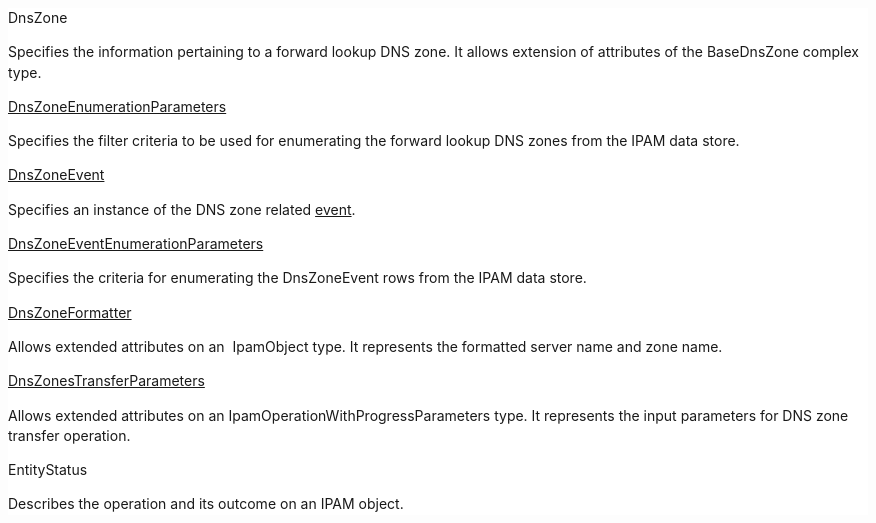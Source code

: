  <p>DnsZone</p>
 </td>
 <td>
 <p>Specifies the information pertaining to a forward
 lookup DNS zone. It allows extension of attributes of the BaseDnsZone complex
 type.</p>
 </td>
 </tr>
 <tr>
 <td>
 <p><a href="d3d8085b-f552-4c0b-9566-90b3791193b4.md">DnsZoneEnumerationParameters</a></p>
 </td>
 <td>
 <p>Specifies the filter criteria to be used for
 enumerating the forward lookup DNS zones from the IPAM data store.</p>
 </td>
 </tr>
 <tr>
 <td>
 <p><a href="0dd22cb7-d335-47c3-8e38-ca76a51b22e2.md">DnsZoneEvent</a></p>
 </td>
 <td>
 <p>Specifies an instance of the DNS zone related <a href="21b4a631-8f28-420f-822f-c5f879d5046e.md#gt_472f97f2-82ec-4623-8e46-d348a7984967">event</a>.</p>
 </td>
 </tr>
 <tr>
 <td>
 <p><a href="a31d35b8-44fd-4c56-8527-055edf975b7f.md">DnsZoneEventEnumerationParameters</a></p>
 </td>
 <td>
 <p>Specifies the criteria for enumerating the
 DnsZoneEvent rows from the IPAM data store.</p>
 </td>
 </tr>
 <tr>
 <td>
 <p><a href="2b76f5e0-8386-43cc-96ea-cd526bc6d869.md">DnsZoneFormatter</a></p>
 </td>
 <td>
 <p>Allows extended attributes on an  IpamObject type. It
 represents the formatted server name and zone name.</p>
 </td>
 </tr>
 <tr>
 <td>
 <p><a href="4f2225c6-1470-4b70-b6dc-11cad11a9a95.md">DnsZonesTransferParameters</a></p>
 </td>
 <td>
 <p>Allows extended attributes on an
 IpamOperationWithProgressParameters type. It represents the input parameters
 for DNS zone transfer operation.</p>
 </td>
 </tr>
 <tr>
 <td>
 <p>EntityStatus</p>
 </td>
 <td>
 <p>Describes the operation and its outcome on an IPAM
 object.</p>
 </td>
 </tr>
 <tr>